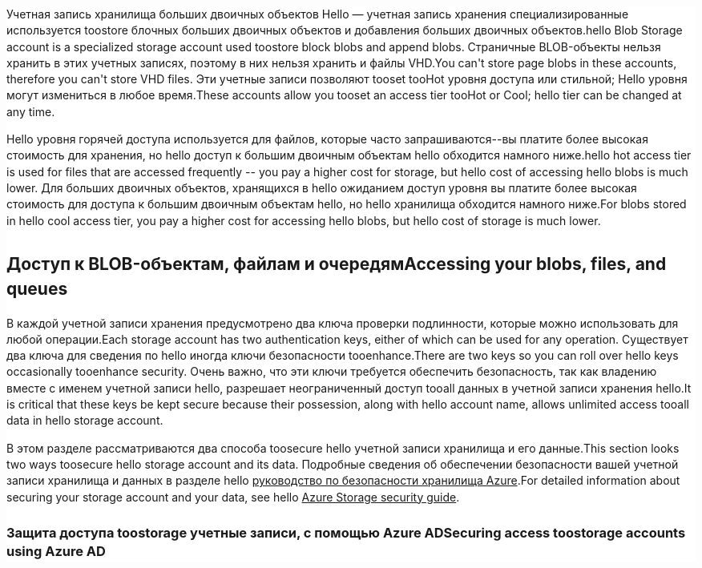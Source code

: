 <span data-ttu-id="121e2-190">Учетная запись хранилища больших двоичных объектов Hello — учетная запись хранения специализированные используется toostore блочных больших двоичных объектов и добавления больших двоичных объектов.</span><span class="sxs-lookup"><span data-stu-id="121e2-190">hello Blob Storage account is a specialized storage account used toostore block blobs and append blobs.</span></span> <span data-ttu-id="121e2-191">Страничные BLOB-объекты нельзя хранить в этих учетных записях, поэтому в них нельзя хранить и файлы VHD.</span><span class="sxs-lookup"><span data-stu-id="121e2-191">You can't store page blobs in these accounts, therefore you can't store VHD files.</span></span> <span data-ttu-id="121e2-192">Эти учетные записи позволяют tooset tooHot уровня доступа или стильной; Hello уровня могут измениться в любое время.</span><span class="sxs-lookup"><span data-stu-id="121e2-192">These accounts allow you tooset an access tier tooHot or Cool; hello tier can be changed at any time.</span></span> 

<span data-ttu-id="121e2-193">Hello уровня горячей доступа используется для файлов, которые часто запрашиваются--вы платите более высокая стоимость для хранения, но hello доступ к большим двоичным объектам hello обходится намного ниже.</span><span class="sxs-lookup"><span data-stu-id="121e2-193">hello hot access tier is used for files that are accessed frequently -- you pay a higher cost for storage, but hello cost of accessing hello blobs is much lower.</span></span> <span data-ttu-id="121e2-194">Для больших двоичных объектов, хранящихся в hello ожиданием доступ уровня вы платите более высокая стоимость для доступа к большим двоичным объектам hello, но hello хранилища обходится намного ниже.</span><span class="sxs-lookup"><span data-stu-id="121e2-194">For blobs stored in hello cool access tier, you pay a higher cost for accessing hello blobs, but hello cost of storage is much lower.</span></span>

## <a name="accessing-your-blobs-files-and-queues"></a><span data-ttu-id="121e2-195">Доступ к BLOB-объектам, файлам и очередям</span><span class="sxs-lookup"><span data-stu-id="121e2-195">Accessing your blobs, files, and queues</span></span>

<span data-ttu-id="121e2-196">В каждой учетной записи хранения предусмотрено два ключа проверки подлинности, которые можно использовать для любой операции.</span><span class="sxs-lookup"><span data-stu-id="121e2-196">Each storage account has two authentication keys, either of which can be used for any operation.</span></span> <span data-ttu-id="121e2-197">Существует два ключа для сведения по hello иногда ключи безопасности tooenhance.</span><span class="sxs-lookup"><span data-stu-id="121e2-197">There are two keys so you can roll over hello keys occasionally tooenhance security.</span></span> <span data-ttu-id="121e2-198">Очень важно, что эти ключи требуется обеспечить безопасность, так как владению вместе с именем учетной записи hello, разрешает неограниченный доступ tooall данных в учетной записи хранения hello.</span><span class="sxs-lookup"><span data-stu-id="121e2-198">It is critical that these keys be kept secure because their possession, along with hello account name, allows unlimited access tooall data in hello storage account.</span></span> 

<span data-ttu-id="121e2-199">В этом разделе рассматриваются два способа toosecure hello учетной записи хранилища и его данные.</span><span class="sxs-lookup"><span data-stu-id="121e2-199">This section looks two ways toosecure hello storage account and its data.</span></span> <span data-ttu-id="121e2-200">Подробные сведения об обеспечении безопасности вашей учетной записи хранилища и данных в разделе hello [руководство по безопасности хранилища Azure](storage-security-guide.md).</span><span class="sxs-lookup"><span data-stu-id="121e2-200">For detailed information about securing your storage account and your data, see hello [Azure Storage security guide](storage-security-guide.md).</span></span>

### <a name="securing-access-toostorage-accounts-using-azure-ad"></a><span data-ttu-id="121e2-201">Защита доступа toostorage учетные записи, с помощью Azure AD</span><span class="sxs-lookup"><span data-stu-id="121e2-201">Securing access toostorage accounts using Azure AD</span></span>
